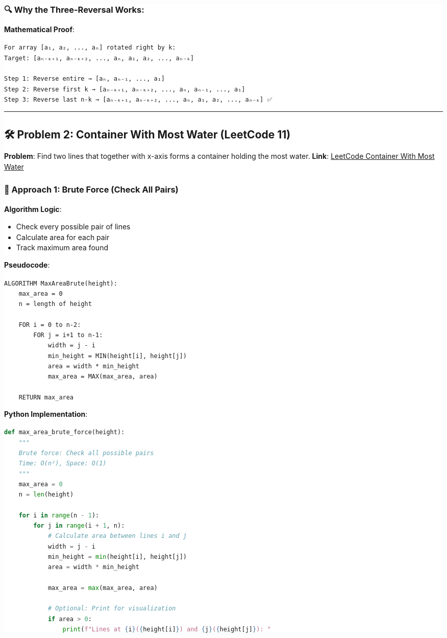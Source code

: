 ### 🔍 **Why the Three-Reversal Works**:

**Mathematical Proof**:
```
For array [a₁, a₂, ..., aₙ] rotated right by k:
Target: [aₙ₋ₖ₊₁, aₙ₋ₖ₊₂, ..., aₙ, a₁, a₂, ..., aₙ₋ₖ]

Step 1: Reverse entire → [aₙ, aₙ₋₁, ..., a₁]
Step 2: Reverse first k → [aₙ₋ₖ₊₁, aₙ₋ₖ₊₂, ..., aₙ, aₙ₋₁, ..., a₁]
Step 3: Reverse last n-k → [aₙ₋ₖ₊₁, aₙ₋ₖ₊₂, ..., aₙ, a₁, a₂, ..., aₙ₋ₖ] ✅
```

---

## 🛠️ Problem 2: Container With Most Water (LeetCode 11)

**Problem**: Find two lines that together with x-axis forms a container holding the most water.
**Link**: [LeetCode Container With Most Water](https://leetcode.com/problems/container-with-most-water/)

### 🔨 Approach 1: Brute Force (Check All Pairs)

**Algorithm Logic**:
- Check every possible pair of lines
- Calculate area for each pair
- Track maximum area found

**Pseudocode**:
```
ALGORITHM MaxAreaBrute(height):
    max_area = 0
    n = length of height
    
    FOR i = 0 to n-2:
        FOR j = i+1 to n-1:
            width = j - i
            min_height = MIN(height[i], height[j])
            area = width * min_height
            max_area = MAX(max_area, area)
    
    RETURN max_area
```

**Python Implementation**:
```python
def max_area_brute_force(height):
    """
    Brute force: Check all possible pairs
    Time: O(n²), Space: O(1)
    """
    max_area = 0
    n = len(height)
    
    for i in range(n - 1):
        for j in range(i + 1, n):
            # Calculate area between lines i and j
            width = j - i
            min_height = min(height[i], height[j])
            area = width * min_height
            
            max_area = max(max_area, area)
            
            # Optional: Print for visualization
            if area > 0:
                print(f"Lines at {i}({height[i]}) and {j}({height[j]}): "
```